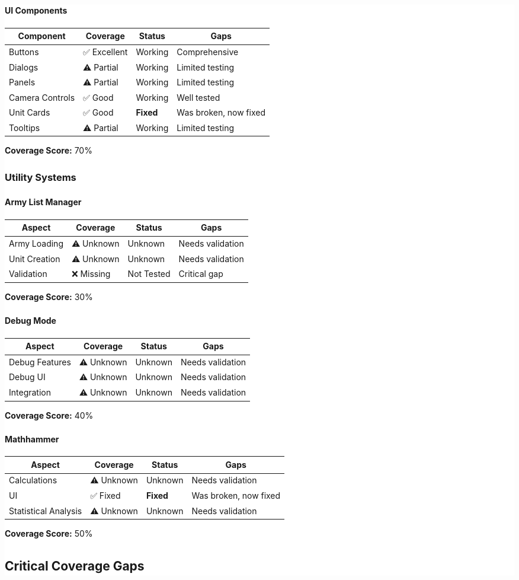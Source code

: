#### UI Components
| Component | Coverage | Status | Gaps |
|-----------|----------|--------|------|
| Buttons | ✅ Excellent | Working | Comprehensive |
| Dialogs | ⚠️ Partial | Working | Limited testing |
| Panels | ⚠️ Partial | Working | Limited testing |
| Camera Controls | ✅ Good | Working | Well tested |
| Unit Cards | ✅ Good | **Fixed** | Was broken, now fixed |
| Tooltips | ⚠️ Partial | Working | Limited testing |

**Coverage Score:** 70%

### Utility Systems

#### Army List Manager
| Aspect | Coverage | Status | Gaps |
|--------|----------|--------|------|
| Army Loading | ⚠️ Unknown | Unknown | Needs validation |
| Unit Creation | ⚠️ Unknown | Unknown | Needs validation |
| Validation | ❌ Missing | Not Tested | Critical gap |

**Coverage Score:** 30%

#### Debug Mode
| Aspect | Coverage | Status | Gaps |
|--------|----------|--------|------|
| Debug Features | ⚠️ Unknown | Unknown | Needs validation |
| Debug UI | ⚠️ Unknown | Unknown | Needs validation |
| Integration | ⚠️ Unknown | Unknown | Needs validation |

**Coverage Score:** 40%

#### Mathhammer
| Aspect | Coverage | Status | Gaps |
|--------|----------|--------|------|
| Calculations | ⚠️ Unknown | Unknown | Needs validation |
| UI | ✅ Fixed | **Fixed** | Was broken, now fixed |
| Statistical Analysis | ⚠️ Unknown | Unknown | Needs validation |

**Coverage Score:** 50%

## Critical Coverage Gaps
